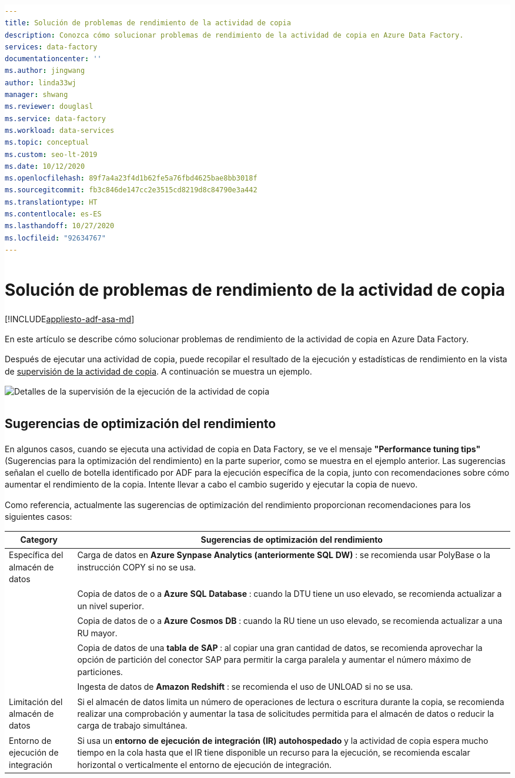 ```yaml
---
title: Solución de problemas de rendimiento de la actividad de copia
description: Conozca cómo solucionar problemas de rendimiento de la actividad de copia en Azure Data Factory.
services: data-factory
documentationcenter: ''
ms.author: jingwang
author: linda33wj
manager: shwang
ms.reviewer: douglasl
ms.service: data-factory
ms.workload: data-services
ms.topic: conceptual
ms.custom: seo-lt-2019
ms.date: 10/12/2020
ms.openlocfilehash: 89f7a4a23f4d1b62fe5a76fbd4625bae8bb3018f
ms.sourcegitcommit: fb3c846de147cc2e3515cd8219d8c84790e3a442
ms.translationtype: HT
ms.contentlocale: es-ES
ms.lasthandoff: 10/27/2020
ms.locfileid: "92634767"
---
```

# <a name="troubleshoot-copy-activity-performance"></a>Solución de problemas de rendimiento de la actividad de copia

[!INCLUDE[appliesto-adf-asa-md](includes/appliesto-adf-asa-md.md)]

En este artículo se describe cómo solucionar problemas de rendimiento de la actividad de copia en Azure Data Factory. 

Después de ejecutar una actividad de copia, puede recopilar el resultado de la ejecución y estadísticas de rendimiento en la vista de [supervisión de la actividad de copia](copy-activity-monitoring.md). A continuación se muestra un ejemplo.

![Detalles de la supervisión de la ejecución de la actividad de copia](./media/copy-activity-overview/monitor-copy-activity-run-details.png)

## <a name="performance-tuning-tips"></a>Sugerencias de optimización del rendimiento

En algunos casos, cuando se ejecuta una actividad de copia en Data Factory, se ve el mensaje **"Performance tuning tips"** (Sugerencias para la optimización del rendimiento) en la parte superior, como se muestra en el ejemplo anterior. Las sugerencias señalan el cuello de botella identificado por ADF para la ejecución específica de la copia, junto con recomendaciones sobre cómo aumentar el rendimiento de la copia. Intente llevar a cabo el cambio sugerido y ejecutar la copia de nuevo.

Como referencia, actualmente las sugerencias de optimización del rendimiento proporcionan recomendaciones para los siguientes casos:

| Category              | Sugerencias de optimización del rendimiento                                      |
| --------------------- | ------------------------------------------------------------ |
| Específica del almacén de datos   | Carga de datos en **Azure Synpase Analytics (anteriormente SQL DW)** : se recomienda usar PolyBase o la instrucción COPY si no se usa. |
| &nbsp;                | Copia de datos de o a **Azure SQL Database** : cuando la DTU tiene un uso elevado, se recomienda actualizar a un nivel superior. |
| &nbsp;                | Copia de datos de o a **Azure Cosmos DB** : cuando la RU tiene un uso elevado, se recomienda actualizar a una RU mayor. |
|                       | Copia de datos de una **tabla de SAP** : al copiar una gran cantidad de datos, se recomienda aprovechar la opción de partición del conector SAP para permitir la carga paralela y aumentar el número máximo de particiones. |
| &nbsp;                | Ingesta de datos de **Amazon Redshift** : se recomienda el uso de UNLOAD si no se usa. |
| Limitación del almacén de datos | Si el almacén de datos limita un número de operaciones de lectura o escritura durante la copia, se recomienda realizar una comprobación y aumentar la tasa de solicitudes permitida para el almacén de datos o reducir la carga de trabajo simultánea. |
| Entorno de ejecución de integración  | Si usa un **entorno de ejecución de integración (IR) autohospedado** y la actividad de copia espera mucho tiempo en la cola hasta que el IR tiene disponible un recurso para la ejecución, se recomienda escalar horizontal o verticalmente el entorno de ejecución de integración. |